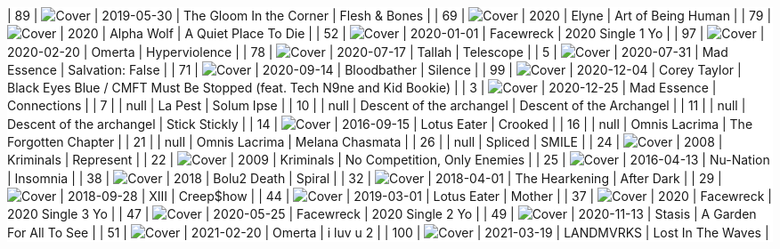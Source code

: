 | 89 | ![Cover](https://i.discogs.com/Ef0zykDaOAmh0itwLZPHATh82Q7dt1YZb-pLWU0XaMM/rs:fit/g:sm/q:40/h:150/w:150/czM6Ly9kaXNjb2dz/LWRhdGFiYXNlLWlt/YWdlcy9SLTEzNzg0/MTc5LTE1NjEwNDgy/NzctNDQ2MS5qcGVn.jpeg) | 2019-05-30 | The Gloom In the Corner | Flesh &amp; Bones |
| 69 | ![Cover](https://i.discogs.com/H5zeyE36R50TBDwMJid0vviq2wynvgOklLnLJoSSzAY/rs:fit/g:sm/q:40/h:150/w:150/czM6Ly9kaXNjb2dz/LWRhdGFiYXNlLWlt/YWdlcy9SLTIwNjMx/MjQ3LTE2MzQ1NDQ0/NzktNjU4NC5qcGVn.jpeg) | 2020 | Elyne | Art of Being Human |
| 79 | ![Cover](https://i.discogs.com/jDGZuvgR1yoHUH-Dk7My25mn-s6xX_g24FZHEN0gy4Q/rs:fit/g:sm/q:40/h:150/w:150/czM6Ly9kaXNjb2dz/LWRhdGFiYXNlLWlt/YWdlcy9SLTE1OTY1/ODc1LTE2MDEwNDUw/MTEtOTM0Ni5qcGVn.jpeg) | 2020 | Alpha Wolf | A Quiet Place To Die |
| 52 | ![Cover](https://i.discogs.com/JXUqfkCO21fnV3U8lr1I-k-8oepZxp9jn3Ev02cFH5E/rs:fit/g:sm/q:40/h:150/w:150/czM6Ly9kaXNjb2dz/LWRhdGFiYXNlLWlt/YWdlcy9SLTE0Nzc3/Mzc4LTE1OTM2MjAy/MDEtMjgyMS5qcGVn.jpeg) | 2020-01-01 | Facewreck | 2020 Single 1 Yo |
| 97 | ![Cover](https://i.discogs.com/qdVGDJJCjiTBQIUJtbyAOby4abfPjK7M7hO_U85PVEU/rs:fit/g:sm/q:40/h:150/w:150/czM6Ly9kaXNjb2dz/LWRhdGFiYXNlLWlt/YWdlcy9SLTE2MjUx/OTg5LTE2MDYwMDQ5/NTMtNTY3MS5qcGVn.jpeg) | 2020-02-20 | Omerta | Hyperviolence |
| 78 | ![Cover](https://i.discogs.com/sYu7oD1GR_MV-vnQe-PbYi7oO0jCef3JXnY1DYFp8nI/rs:fit/g:sm/q:40/h:150/w:150/czM6Ly9kaXNjb2dz/LWRhdGFiYXNlLWlt/YWdlcy9SLTIwMjk5/MTA4LTE2MzIxMjE5/NzAtNjQ0MC5qcGVn.jpeg) | 2020-07-17 | Tallah | Telescope |
| 5 | ![Cover](https://i.discogs.com/q0szcM8FbSmuzjDON88Owff43g0Y6vwwn8BL58NvEVQ/rs:fit/g:sm/q:40/h:150/w:150/czM6Ly9kaXNjb2dz/LWRhdGFiYXNlLWlt/YWdlcy9SLTE1NzA1/OTA5LTE1OTYyNzY5/NjktNTQwOS5qcGVn.jpeg) | 2020-07-31 | Mad Essence | Salvation: False |
| 71 | ![Cover](https://i.discogs.com/732RkVHkhzpJh0bbcB3rEfAviA3pcPN_g6znMsXKKYo/rs:fit/g:sm/q:40/h:150/w:150/czM6Ly9kaXNjb2dz/LWRhdGFiYXNlLWlt/YWdlcy9SLTE2MDI3/ODMzLTE2MDIxNDg4/MTUtOTAyOC5qcGVn.jpeg) | 2020-09-14 | Bloodbather | Silence |
| 99 | ![Cover](https://i.discogs.com/q3Vzd1y-TK6i2lwkiKX9oDSSqdJmAlMVRIpwsBgrxOQ/rs:fit/g:sm/q:40/h:150/w:150/czM6Ly9kaXNjb2dz/LWRhdGFiYXNlLWlt/YWdlcy9SLTI3OTcy/NTYxLTE2OTIwMzAy/MjctODY0NS5qcGVn.jpeg) | 2020-12-04 | Corey Taylor | Black Eyes Blue / CMFT Must Be Stopped (feat. Tech N9ne and Kid Bookie) |
| 3 | ![Cover](https://i.discogs.com/aXh2UZ9dAZFgc0X9b3-BCuuQXIr6NfLFeNsmoYlppYo/rs:fit/g:sm/q:40/h:150/w:150/czM6Ly9kaXNjb2dz/LWRhdGFiYXNlLWlt/YWdlcy9SLTE2NjM4/MTU2LTE2MDg5OTg2/MjItMjkzNy5qcGVn.jpeg) | 2020-12-25 | Mad Essence | Connections |
| 7 |  | null | La Pest | Solum Ipse |
| 10 |  | null | Descent of the archangel | Descent of the Archangel |
| 11 |  | null | Descent of the archangel | Stick Stickly |
| 14 | ![Cover](https://i.discogs.com/SjnemoBGxGa63Jp6gCsoPWjI1_JcwEBFkLOrPSfFDTw/rs:fit/g:sm/q:40/h:150/w:150/czM6Ly9kaXNjb2dz/LWRhdGFiYXNlLWlt/YWdlcy9SLTEyOTMy/NDY5LTE1NDQ4MDYw/MjQtODU5OC5qcGVn.jpeg) | 2016-09-15 | Lotus Eater | Crooked |
| 16 |  | null | Omnis Lacrima | The Forgotten Chapter |
| 21 |  | null | Omnis Lacrima | Melana Chasmata |
| 26 |  | null | Spliced | SMILE |
| 24 | ![Cover](https://i.discogs.com/VGNBvTW3__deYPIqAcPPgGix0i15SqT378nfKcYHf_s/rs:fit/g:sm/q:40/h:150/w:150/czM6Ly9kaXNjb2dz/LWRhdGFiYXNlLWlt/YWdlcy9SLTE2OTE4/MTgtMTIzNzI0Mjk1/Ni5qcGVn.jpeg) | 2008 | Kriminals | Represent |
| 22 | ![Cover](https://i.discogs.com/bsTjvIQxvVe4v_FtBCRQdBFTRbNtxXil35TjFTGwKZY/rs:fit/g:sm/q:40/h:150/w:150/czM6Ly9kaXNjb2dz/LWRhdGFiYXNlLWlt/YWdlcy9SLTIxMzA1/NTI0LTE2Mzk3Nzg3/ODYtMzM0My5qcGVn.jpeg) | 2009 | Kriminals | No Competition, Only Enemies |
| 25 | ![Cover](https://i.discogs.com/MlslhHePCWy0_ZtUh-tIX3bUUSWbH2tx_0Gan0l7bLg/rs:fit/g:sm/q:40/h:150/w:150/czM6Ly9kaXNjb2dz/LWRhdGFiYXNlLWlt/YWdlcy9SLTg1MzA4/MzItMTQ2MzQ3NzI0/OS03OTQ0LmpwZWc.jpeg) | 2016-04-13 | Nu-Nation | Insomnia |
| 38 | ![Cover](https://i.discogs.com/6yX2fTccBRtBUfyt0dBiLx00N1njstfP4ja1xwaCCsU/rs:fit/g:sm/q:40/h:150/w:150/czM6Ly9kaXNjb2dz/LWRhdGFiYXNlLWlt/YWdlcy9SLTExOTcy/OTcxLTE2OTA3Mzg4/NDgtMzUzMC5qcGVn.jpeg) | 2018 | Bolu2 Death | Spiral |
| 32 | ![Cover](https://i.discogs.com/Hz3gT-kGQmE9l-udv_bRcpv8dKocNyzfeueZ-YZUxD4/rs:fit/g:sm/q:40/h:150/w:150/czM6Ly9kaXNjb2dz/LWRhdGFiYXNlLWlt/YWdlcy9SLTExODA5/NjgxLTE1MjI3NjI0/ODQtMjQ3MC5qcGVn.jpeg) | 2018-04-01 | The Hearkening | After Dark |
| 29 | ![Cover](https://i.discogs.com/dy5fCg8gaPopcJRqAZjeyTZ0mvHM2FXUytIFM7ZPcjY/rs:fit/g:sm/q:40/h:150/w:150/czM6Ly9kaXNjb2dz/LWRhdGFiYXNlLWlt/YWdlcy9SLTE1NDIx/NDE3LTE1OTEyNzk4/MjItNDEyNy5qcGVn.jpeg) | 2018-09-28 | XIII | Creep$how |
| 44 | ![Cover](https://i.discogs.com/7NT1S4IYH_pby6I_rSydp1ZBPwirW8NaqopLD5G1a2o/rs:fit/g:sm/q:40/h:150/w:150/czM6Ly9kaXNjb2dz/LWRhdGFiYXNlLWlt/YWdlcy9SLTEzNDMw/ODI4LTE1NTQwNTg1/MDgtNDE3OS5qcGVn.jpeg) | 2019-03-01 | Lotus Eater | Mother |
| 37 | ![Cover](https://i.discogs.com/OA11F9AW_8BxUc7nLYFmlZ0A6g4MS3RYlragpXAOyDI/rs:fit/g:sm/q:40/h:150/w:150/czM6Ly9kaXNjb2dz/LWRhdGFiYXNlLWlt/YWdlcy9SLTE1ODEz/ODk2LTE1OTgyODIy/NTQtNDc0MC5qcGVn.jpeg) | 2020 | Facewreck | 2020 Single 3 Yo |
| 47 | ![Cover](https://i.discogs.com/QvWGY4OpNEZfi6oYjhgnikIbzrbsMemGqiXchHWYSrc/rs:fit/g:sm/q:40/h:150/w:150/czM6Ly9kaXNjb2dz/LWRhdGFiYXNlLWlt/YWdlcy9SLTE1Mzg1/MTAxLTE1OTA2Nzg1/MTItODUyNy5qcGVn.jpeg) | 2020-05-25 | Facewreck | 2020 Single 2 Yo |
| 49 | ![Cover](https://i.discogs.com/09D2Cg9R0kJlWIJ8iadWZBgPGbJekeDAUTtj1bbBinI/rs:fit/g:sm/q:40/h:150/w:150/czM6Ly9kaXNjb2dz/LWRhdGFiYXNlLWlt/YWdlcy9SLTE5Mjg4/MDQ4LTE2MjQ3NDAz/NzgtOTQ5Ny5wbmc.jpeg) | 2020-11-13 | Stasis | A Garden For All To See |
| 51 | ![Cover](https://i.discogs.com/SXzhM3MKoHddvCI7A-dRo7_xR_2TYxzlg8V3bMr7N6c/rs:fit/g:sm/q:40/h:150/w:150/czM6Ly9kaXNjb2dz/LWRhdGFiYXNlLWlt/YWdlcy9SLTIxNTk0/OTQzLTE2NDEyNTEy/MzYtMTk2Ny5qcGVn.jpeg) | 2021-02-20 | Omerta | i luv u 2 |
| 100 | ![Cover](https://i.discogs.com/JKfRaYGXbRCE-51z5gvRNJeSWbHqnIompatear5SsgI/rs:fit/g:sm/q:40/h:150/w:150/czM6Ly9kaXNjb2dz/LWRhdGFiYXNlLWlt/YWdlcy9SLTE3OTE1/NDIyLTE2MTYxNzA3/MTMtMTgyMC5qcGVn.jpeg) | 2021-03-19 | LANDMVRKS | Lost In The Waves |